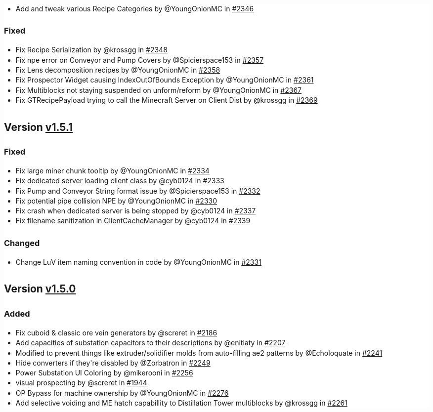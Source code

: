 - Add and tweak various Recipe Categories by @YoungOnionMC in [#2346](https://github.com/GregTechCEu/GregTech-Modern/pull/2346)

### Fixed

- Fix Recipe Serialization by @krossgg in [#2348](https://github.com/GregTechCEu/GregTech-Modern/pull/2348)
- Fix npe error on Conveyor and Pump Covers by @Spicierspace153 in [#2357](https://github.com/GregTechCEu/GregTech-Modern/pull/2357)
- Fix Lens decomposition recipes by @YoungOnionMC in [#2358](https://github.com/GregTechCEu/GregTech-Modern/pull/2358)
- Fix Prospector Widget causing IndexOutOfBounds Exception by @YoungOnionMC in [#2361](https://github.com/GregTechCEu/GregTech-Modern/pull/2361)
- Fix Multiblocks not staying suspended on unform/reform by @YoungOnionMC in [#2367](https://github.com/GregTechCEu/GregTech-Modern/pull/2367)
- Fix GTRecipePayload trying to call the Minecraft Server on Client Dist by @krossgg in [#2369](https://github.com/GregTechCEu/GregTech-Modern/pull/2369)

 
## Version [v1.5.1](https://github.com/GregTechCEu/GregTech-Modern/compare/v1.5.0-1.20.1...v1.5.1-1.20.1)
### Fixed

- Fix large miner chunk tooltip by @YoungOnionMC in [#2334](https://github.com/GregTechCEu/GregTech-Modern/pull/2334)
- Fix dedicated server loading client class by @cyb0124 in [#2333](https://github.com/GregTechCEu/GregTech-Modern/pull/2333)
- Fix Pump and Conveyor String format issue by @Spicierspace153 in [#2332](https://github.com/GregTechCEu/GregTech-Modern/pull/2332)
- Fix potential pipe collision NPE by @YoungOnionMC in [#2330](https://github.com/GregTechCEu/GregTech-Modern/pull/2330)
- Fix crash when dedicated server is being stopped by @cyb0124 in [#2337](https://github.com/GregTechCEu/GregTech-Modern/pull/2337)
- Fix filename sanitization in ClientCacheManager by @cyb0124 in [#2339](https://github.com/GregTechCEu/GregTech-Modern/pull/2339)

### Changed

- Change LuV item naming convention in code by @YoungOnionMC in [#2331](https://github.com/GregTechCEu/GregTech-Modern/pull/2331)

 
## Version [v1.5.0](https://github.com/GregTechCEu/GregTech-Modern/compare/v1.4.6...v1.5.0-1.20.1)
### Added

- Fix cuboid & classic ore vein generators by @screret in [#2186](https://github.com/GregTechCEu/GregTech-Modern/pull/2186)
- Add capacities of substation capacitors to their descriptions by @enitiaty in [#2207](https://github.com/GregTechCEu/GregTech-Modern/pull/2207)
- Modified to prevent things like extruder/solidifier molds from auto-filling ae2 patterns by @Echoloquate in [#2241](https://github.com/GregTechCEu/GregTech-Modern/pull/2241)
- Hide converters if they're disabled by @Zorbatron in [#2249](https://github.com/GregTechCEu/GregTech-Modern/pull/2249)
- Power Substation UI Coloring by @mikerooni in [#2256](https://github.com/GregTechCEu/GregTech-Modern/pull/2256)
- visual prospecting by @screret in [#1944](https://github.com/GregTechCEu/GregTech-Modern/pull/1944)
- OP Bypass for machine ownership by @YoungOnionMC in [#2276](https://github.com/GregTechCEu/GregTech-Modern/pull/2276)
- Add selective voiding and ME hatch capabillity to Distillation Tower multiblocks by @krossgg in [#2261](https://github.com/GregTechCEu/GregTech-Modern/pull/2261)